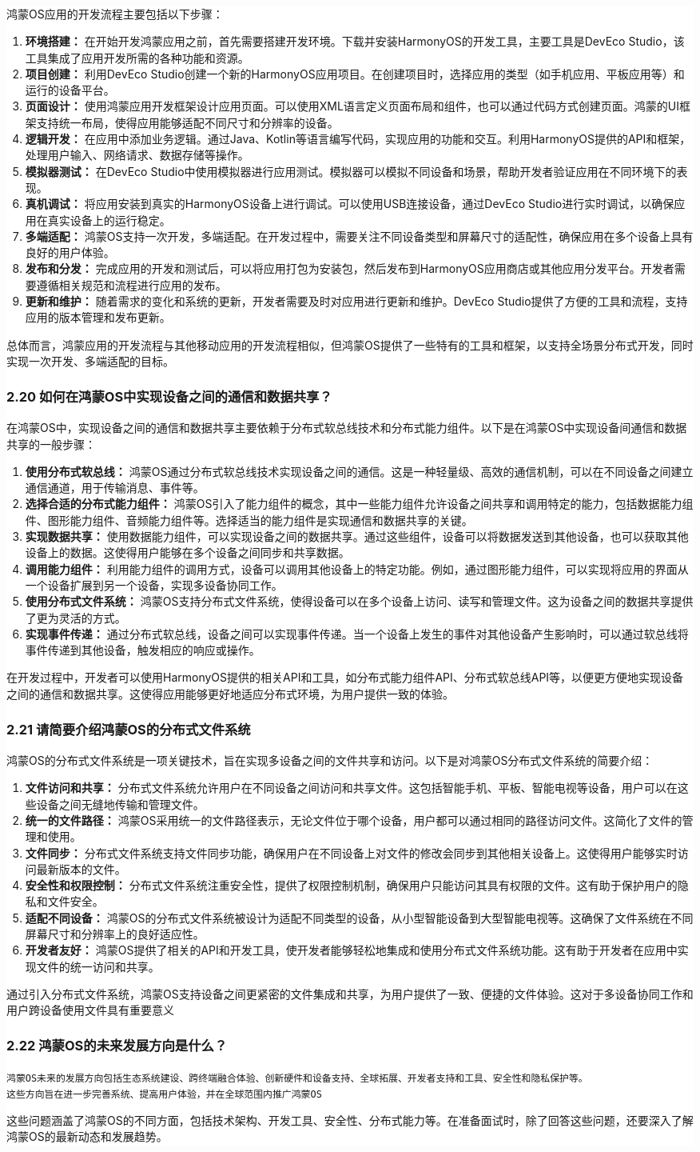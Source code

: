 鸿蒙OS应用的开发流程主要包括以下步骤：

1. **环境搭建：** 在开始开发鸿蒙应用之前，首先需要搭建开发环境。下载并安装HarmonyOS的开发工具，主要工具是DevEco Studio，该工具集成了应用开发所需的各种功能和资源。
2. **项目创建：** 利用DevEco Studio创建一个新的HarmonyOS应用项目。在创建项目时，选择应用的类型（如手机应用、平板应用等）和运行的设备平台。
3. **页面设计：** 使用鸿蒙应用开发框架设计应用页面。可以使用XML语言定义页面布局和组件，也可以通过代码方式创建页面。鸿蒙的UI框架支持统一布局，使得应用能够适配不同尺寸和分辨率的设备。
4. **逻辑开发：** 在应用中添加业务逻辑。通过Java、Kotlin等语言编写代码，实现应用的功能和交互。利用HarmonyOS提供的API和框架，处理用户输入、网络请求、数据存储等操作。
5. **模拟器测试：** 在DevEco Studio中使用模拟器进行应用测试。模拟器可以模拟不同设备和场景，帮助开发者验证应用在不同环境下的表现。
6. **真机调试：** 将应用安装到真实的HarmonyOS设备上进行调试。可以使用USB连接设备，通过DevEco Studio进行实时调试，以确保应用在真实设备上的运行稳定。
7. **多端适配：** 鸿蒙OS支持一次开发，多端适配。在开发过程中，需要关注不同设备类型和屏幕尺寸的适配性，确保应用在多个设备上具有良好的用户体验。
8. **发布和分发：** 完成应用的开发和测试后，可以将应用打包为安装包，然后发布到HarmonyOS应用商店或其他应用分发平台。开发者需要遵循相关规范和流程进行应用的发布。
9. **更新和维护：** 随着需求的变化和系统的更新，开发者需要及时对应用进行更新和维护。DevEco Studio提供了方便的工具和流程，支持应用的版本管理和发布更新。

总体而言，鸿蒙应用的开发流程与其他移动应用的开发流程相似，但鸿蒙OS提供了一些特有的工具和框架，以支持全场景分布式开发，同时实现一次开发、多端适配的目标。

### 2.20 如何在鸿蒙OS中实现设备之间的通信和数据共享？

在鸿蒙OS中，实现设备之间的通信和数据共享主要依赖于分布式软总线技术和分布式能力组件。以下是在鸿蒙OS中实现设备间通信和数据共享的一般步骤：

1. **使用分布式软总线：** 鸿蒙OS通过分布式软总线技术实现设备之间的通信。这是一种轻量级、高效的通信机制，可以在不同设备之间建立通信通道，用于传输消息、事件等。
2. **选择合适的分布式能力组件：** 鸿蒙OS引入了能力组件的概念，其中一些能力组件允许设备之间共享和调用特定的能力，包括数据能力组件、图形能力组件、音频能力组件等。选择适当的能力组件是实现通信和数据共享的关键。
3. **实现数据共享：** 使用数据能力组件，可以实现设备之间的数据共享。通过这些组件，设备可以将数据发送到其他设备，也可以获取其他设备上的数据。这使得用户能够在多个设备之间同步和共享数据。
4. **调用能力组件：** 利用能力组件的调用方式，设备可以调用其他设备上的特定功能。例如，通过图形能力组件，可以实现将应用的界面从一个设备扩展到另一个设备，实现多设备协同工作。
5. **使用分布式文件系统：** 鸿蒙OS支持分布式文件系统，使得设备可以在多个设备上访问、读写和管理文件。这为设备之间的数据共享提供了更为灵活的方式。
6. **实现事件传递：** 通过分布式软总线，设备之间可以实现事件传递。当一个设备上发生的事件对其他设备产生影响时，可以通过软总线将事件传递到其他设备，触发相应的响应或操作。

在开发过程中，开发者可以使用HarmonyOS提供的相关API和工具，如分布式能力组件API、分布式软总线API等，以便更方便地实现设备之间的通信和数据共享。这使得应用能够更好地适应分布式环境，为用户提供一致的体验。

### 2.21 请简要介绍鸿蒙OS的分布式文件系统

鸿蒙OS的分布式文件系统是一项关键技术，旨在实现多设备之间的文件共享和访问。以下是对鸿蒙OS分布式文件系统的简要介绍：

1. **文件访问和共享：** 分布式文件系统允许用户在不同设备之间访问和共享文件。这包括智能手机、平板、智能电视等设备，用户可以在这些设备之间无缝地传输和管理文件。
2. **统一的文件路径：** 鸿蒙OS采用统一的文件路径表示，无论文件位于哪个设备，用户都可以通过相同的路径访问文件。这简化了文件的管理和使用。
3. **文件同步：** 分布式文件系统支持文件同步功能，确保用户在不同设备上对文件的修改会同步到其他相关设备上。这使得用户能够实时访问最新版本的文件。
4. **安全性和权限控制：** 分布式文件系统注重安全性，提供了权限控制机制，确保用户只能访问其具有权限的文件。这有助于保护用户的隐私和文件安全。
5. **适配不同设备：** 鸿蒙OS的分布式文件系统被设计为适配不同类型的设备，从小型智能设备到大型智能电视等。这确保了文件系统在不同屏幕尺寸和分辨率上的良好适应性。
6. **开发者友好：** 鸿蒙OS提供了相关的API和开发工具，使开发者能够轻松地集成和使用分布式文件系统功能。这有助于开发者在应用中实现文件的统一访问和共享。

通过引入分布式文件系统，鸿蒙OS支持设备之间更紧密的文件集成和共享，为用户提供了一致、便捷的文件体验。这对于多设备协同工作和用户跨设备使用文件具有重要意义

### 2.22 鸿蒙OS的未来发展方向是什么？

```
鸿蒙OS未来的发展方向包括生态系统建设、跨终端融合体验、创新硬件和设备支持、全球拓展、开发者支持和工具、安全性和隐私保护等。
这些方向旨在进一步完善系统、提高用户体验，并在全球范围内推广鸿蒙OS
```

这些问题涵盖了鸿蒙OS的不同方面，包括技术架构、开发工具、安全性、分布式能力等。在准备面试时，除了回答这些问题，还要深入了解鸿蒙OS的最新动态和发展趋势。